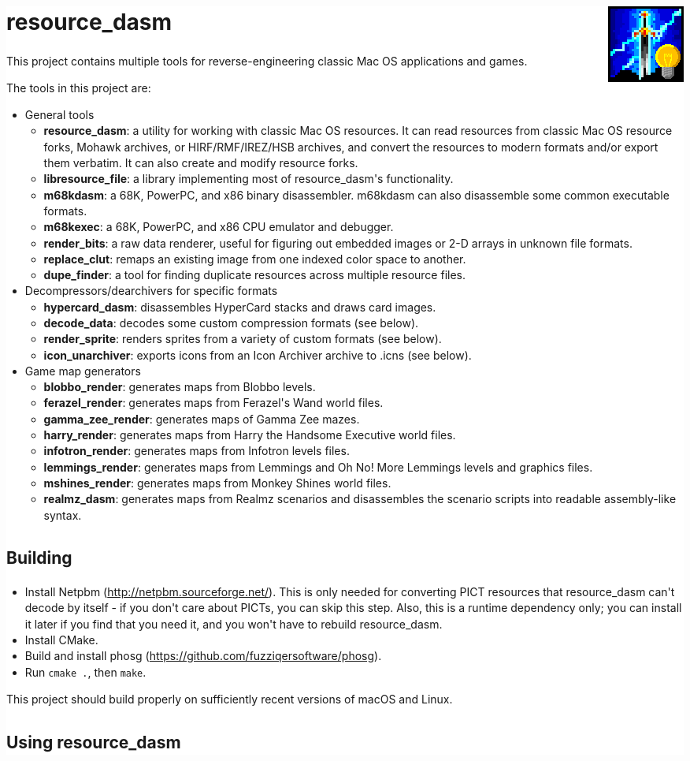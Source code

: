 # resource_dasm <img align="right" src="s-resource_dasm.png" />

This project contains multiple tools for reverse-engineering classic Mac OS applications and games.

The tools in this project are:
* General tools
  * **resource_dasm**: a utility for working with classic Mac OS resources. It can read resources from classic Mac OS resource forks, Mohawk archives, or HIRF/RMF/IREZ/HSB archives, and convert the resources to modern formats and/or export them verbatim. It can also create and modify resource forks.
  * **libresource_file**: a library implementing most of resource_dasm's functionality.
  * **m68kdasm**: a 68K, PowerPC, and x86 binary disassembler. m68kdasm can also disassemble some common executable formats.
  * **m68kexec**: a 68K, PowerPC, and x86 CPU emulator and debugger.
  * **render_bits**: a raw data renderer, useful for figuring out embedded images or 2-D arrays in unknown file formats.
  * **replace_clut**: remaps an existing image from one indexed color space to another.
  * **dupe_finder**: a tool for finding duplicate resources across multiple resource files.
* Decompressors/dearchivers for specific formats
  * **hypercard_dasm**: disassembles HyperCard stacks and draws card images.
  * **decode_data**: decodes some custom compression formats (see below).
  * **render_sprite**: renders sprites from a variety of custom formats (see below).
  * **icon_unarchiver**: exports icons from an Icon Archiver archive to .icns (see below).
* Game map generators
  * **blobbo_render**: generates maps from Blobbo levels.
  * **ferazel_render**: generates maps from Ferazel's Wand world files.
  * **gamma_zee_render**: generates maps of Gamma Zee mazes.
  * **harry_render**: generates maps from Harry the Handsome Executive world files.
  * **infotron_render**: generates maps from Infotron levels files.
  * **lemmings_render**: generates maps from Lemmings and Oh No! More Lemmings levels and graphics files.
  * **mshines_render**: generates maps from Monkey Shines world files.
  * **realmz_dasm**: generates maps from Realmz scenarios and disassembles the scenario scripts into readable assembly-like syntax.

## Building

* Install Netpbm (http://netpbm.sourceforge.net/). This is only needed for converting PICT resources that resource_dasm can't decode by itself - if you don't care about PICTs, you can skip this step. Also, this is a runtime dependency only; you can install it later if you find that you need it, and you won't have to rebuild resource_dasm.
* Install CMake.
* Build and install phosg (https://github.com/fuzziqersoftware/phosg).
* Run `cmake .`, then `make`.

This project should build properly on sufficiently recent versions of macOS and Linux.

## Using resource_dasm
